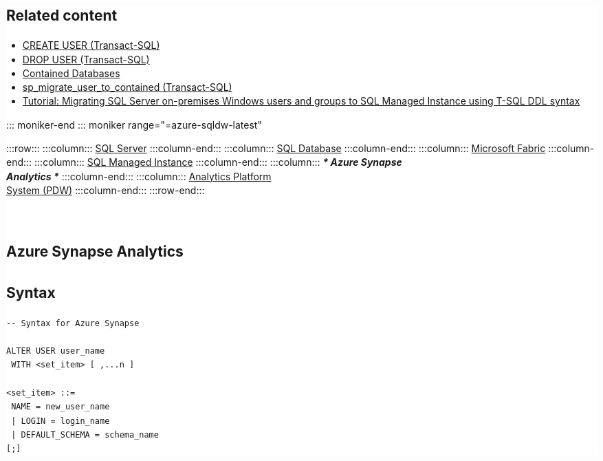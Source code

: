 ## Related content

- [CREATE USER (Transact-SQL)](create-user-transact-sql.md)
- [DROP USER (Transact-SQL)](drop-user-transact-sql.md)
- [Contained Databases](../../relational-databases/databases/contained-databases.md)
- [sp_migrate_user_to_contained (Transact-SQL)](../../relational-databases/system-stored-procedures/sp-migrate-user-to-contained-transact-sql.md)
- [Tutorial: Migrating SQL Server on-premises Windows users and groups to SQL Managed Instance using T-SQL DDL syntax](/azure/sql-database/tutorial-managed-instance-azure-active-directory-migration)

::: moniker-end
::: moniker range="=azure-sqldw-latest"

:::row:::
    :::column:::
        [SQL Server](alter-user-transact-sql.md?view=sql-server-ver15&preserve-view=true)
    :::column-end:::
    :::column:::
        [SQL Database](alter-user-transact-sql.md?view=azuresqldb-current&preserve-view=true)
    :::column-end:::
    :::column:::
        [Microsoft Fabric](alter-user-transact-sql.md?view=fabric&preserve-view=true)
    :::column-end:::
    :::column:::
        [SQL Managed Instance](alter-user-transact-sql.md?view=azuresqldb-mi-current&preserve-view=true)
    :::column-end:::
    :::column:::
        **_\* Azure Synapse<br />Analytics \*_**
    :::column-end:::
    :::column:::
        [Analytics Platform<br />System (PDW)](alter-user-transact-sql.md?view=aps-pdw-2016&preserve-view=true)
    :::column-end:::
:::row-end:::

&nbsp;

## Azure Synapse Analytics

## Syntax

```syntaxsql
-- Syntax for Azure Synapse

ALTER USER user_name
 WITH <set_item> [ ,...n ]

<set_item> ::=
 NAME = new_user_name
 | LOGIN = login_name
 | DEFAULT_SCHEMA = schema_name
[;]
```
